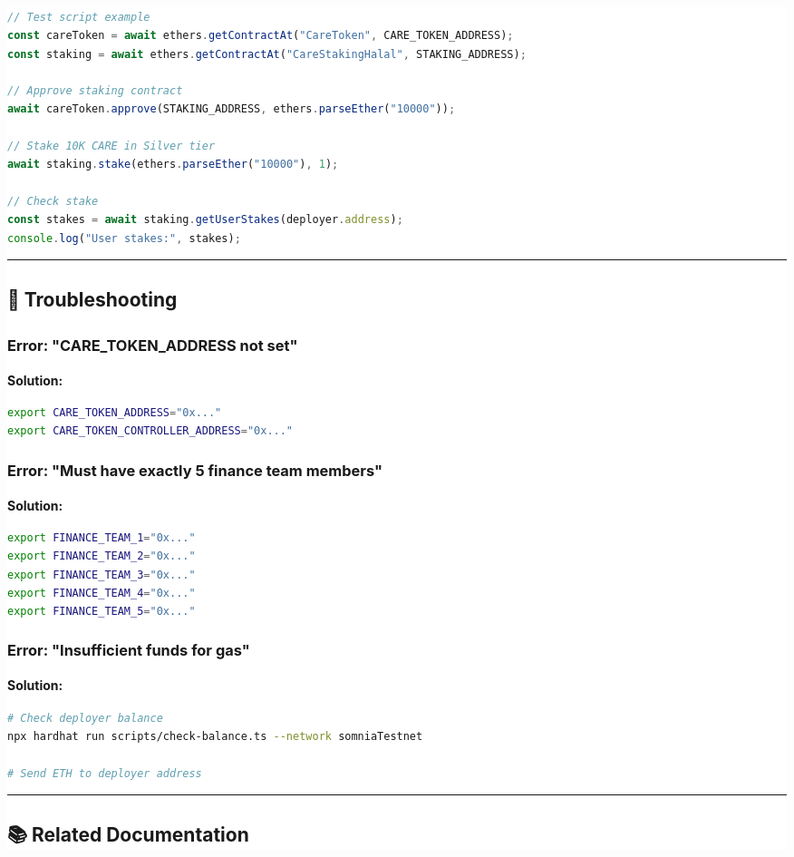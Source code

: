 ```typescript
// Test script example
const careToken = await ethers.getContractAt("CareToken", CARE_TOKEN_ADDRESS);
const staking = await ethers.getContractAt("CareStakingHalal", STAKING_ADDRESS);

// Approve staking contract
await careToken.approve(STAKING_ADDRESS, ethers.parseEther("10000"));

// Stake 10K CARE in Silver tier
await staking.stake(ethers.parseEther("10000"), 1);

// Check stake
const stakes = await staking.getUserStakes(deployer.address);
console.log("User stakes:", stakes);
```

---

## 🚨 Troubleshooting

### Error: "CARE_TOKEN_ADDRESS not set"

**Solution:**

```bash
export CARE_TOKEN_ADDRESS="0x..."
export CARE_TOKEN_CONTROLLER_ADDRESS="0x..."
```

### Error: "Must have exactly 5 finance team members"

**Solution:**

```bash
export FINANCE_TEAM_1="0x..."
export FINANCE_TEAM_2="0x..."
export FINANCE_TEAM_3="0x..."
export FINANCE_TEAM_4="0x..."
export FINANCE_TEAM_5="0x..."
```

### Error: "Insufficient funds for gas"

**Solution:**

```bash
# Check deployer balance
npx hardhat run scripts/check-balance.ts --network somniaTestnet

# Send ETH to deployer address
```

---

## 📚 Related Documentation
